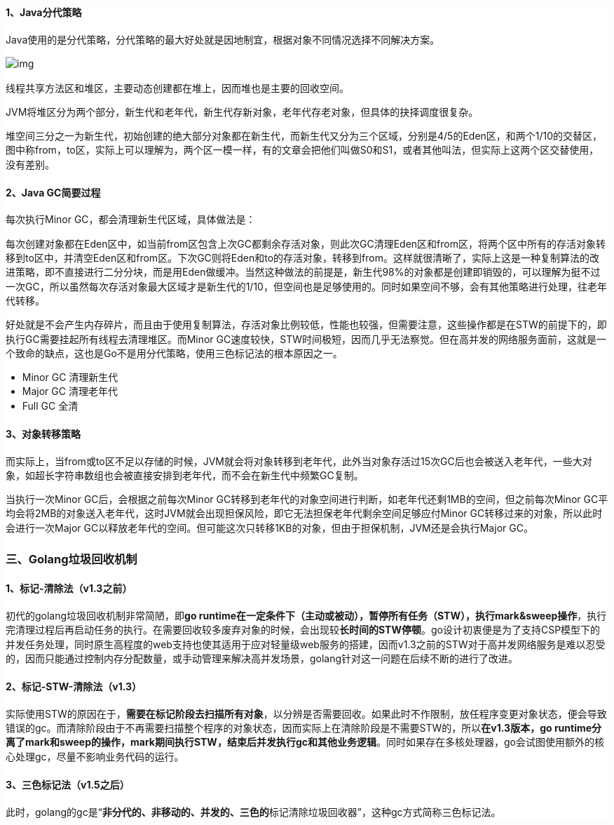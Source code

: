 #### 1、Java分代策略

Java使用的是分代策略，分代策略的最大好处就是因地制宜，根据对象不同情况选择不同解决方案。

![img](https://tva1.sinaimg.cn/large/008eGmZEly1gnu7icdipoj30h806et8t.jpg)



线程共享方法区和堆区，主要动态创建都在堆上，因而堆也是主要的回收空间。

JVM将堆区分为两个部分，新生代和老年代，新生代存新对象，老年代存老对象，但具体的抉择调度很复杂。

堆空间三分之一为新生代，初始创建的绝大部分对象都在新生代，而新生代又分为三个区域，分别是4/5的Eden区，和两个1/10的交替区，图中称from，to区，实际上可以理解为，两个区一模一样，有的文章会把他们叫做S0和S1，或者其他叫法，但实际上这两个区交替使用，没有差别。

#### 2、Java GC简要过程

每次执行Minor GC，都会清理新生代区域，具体做法是：

每次创建对象都在Eden区中，如当前from区包含上次GC都剩余存活对象，则此次GC清理Eden区和from区，将两个区中所有的存活对象转移到to区中，并清空Eden区和from区。下次GC则将Eden和to的存活对象，转移到from。这样就很清晰了，实际上这是一种复制算法的改进策略，即不直接进行二分分块，而是用Eden做缓冲。当然这种做法的前提是，新生代98%的对象都是创建即销毁的，可以理解为挺不过一次GC，所以虽然每次存活对象最大区域才是新生代的1/10，但空间也是足够使用的。同时如果空间不够，会有其他策略进行处理，往老年代转移。

好处就是不会产生内存碎片，而且由于使用复制算法，存活对象比例较低，性能也较强，但需要注意，这些操作都是在STW的前提下的，即执行GC需要挂起所有线程去清理堆区。而Minor GC速度较快，STW时间极短，因而几乎无法察觉。但在高并发的网络服务面前，这就是一个致命的缺点，这也是Go不是用分代策略，使用三色标记法的根本原因之一。

* Minor GC 清理新生代
* Major GC 清理老年代
* Full GC 全清

#### 3、对象转移策略

而实际上，当from或to区不足以存储的时候，JVM就会将对象转移到老年代，此外当对象存活过15次GC后也会被送入老年代，一些大对象，如超长字符串数组也会被直接安排到老年代，而不会在新生代中频繁GC复制。

当执行一次Minor GC后，会根据之前每次Minor GC转移到老年代的对象空间进行判断，如老年代还剩1MB的空间，但之前每次Minor GC平均会将2MB的对象送入老年代，这时JVM就会出现担保风险，即它无法担保老年代剩余空间足够应付Minor GC转移过来的对象，所以此时会进行一次Major GC以释放老年代的空间。但可能这次只转移1KB的对象，但由于担保机制，JVM还是会执行Major GC。



### 三、Golang垃圾回收机制

#### 1、标记-清除法（v1.3之前）

初代的golang垃圾回收机制非常简陋，即**go runtime在一定条件下（主动或被动），暂停所有任务（STW），执行mark&sweep操作**，执行完清理过程后再启动任务的执行。在需要回收较多废弃对象的时候，会出现较**长时间的STW停顿**。go设计初衷便是为了支持CSP模型下的并发任务处理，同时原生高程度的web支持也使其适用于应对轻量级web服务的搭建，因而v1.3之前的STW对于高并发网络服务是难以忍受的，因而只能通过控制内存分配数量，或手动管理来解决高并发场景，golang针对这一问题在后续不断的进行了改进。

#### 2、标记-STW-清除法（v1.3）

实际使用STW的原因在于，**需要在标记阶段去扫描所有对象**，以分辨是否需要回收。如果此时不作限制，放任程序变更对象状态，便会导致错误的gc。而清除阶段由于不再需要扫描整个程序的对象状态，因而实际上在清除阶段是不需要STW的，所以**在v1.3版本，go runtime分离了mark和sweep的操作，mark期间执行STW，结束后并发执行gc和其他业务逻辑**。同时如果存在多核处理器，go会试图使用额外的核心处理gc，尽量不影响业务代码的运行。

#### 3、三色标记法（v1.5之后）

此时，golang的gc是“**非分代的、非移动的、并发的、三色的**标记清除垃圾回收器”，这种gc方式简称三色标记法。
